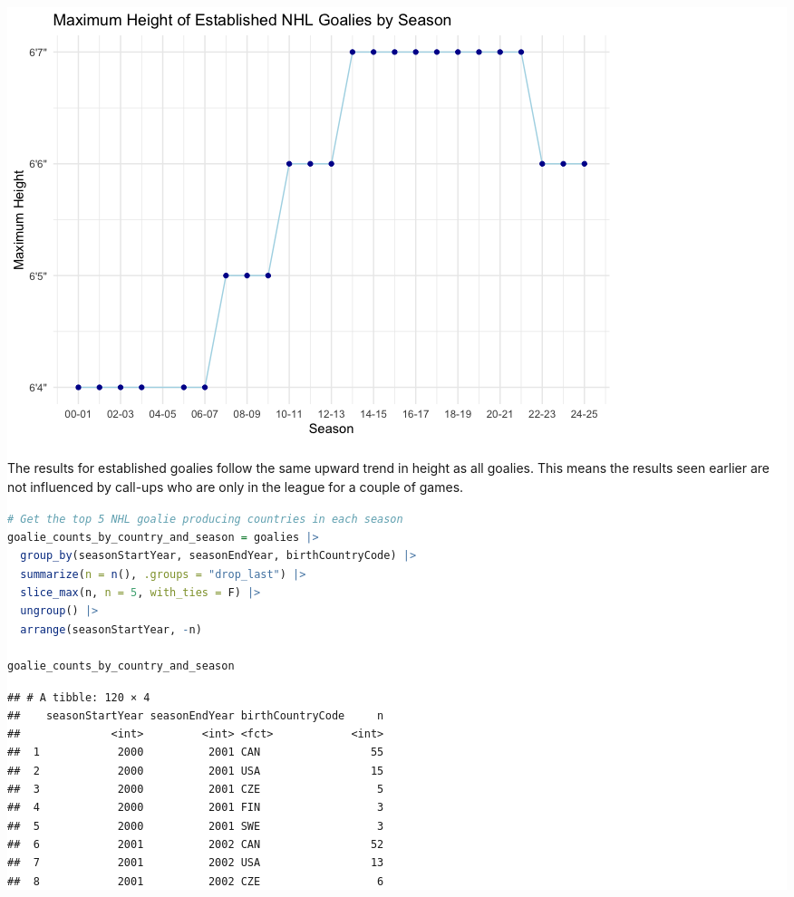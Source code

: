 ![](01_exploratory_data_analysis_files/figure-gfm/unnamed-chunk-32-4.png)

The results for established goalies follow the same upward trend in
height as all goalies. This means the results seen earlier are not
influenced by call-ups who are only in the league for a couple of games.

``` r
# Get the top 5 NHL goalie producing countries in each season
goalie_counts_by_country_and_season = goalies |>
  group_by(seasonStartYear, seasonEndYear, birthCountryCode) |>
  summarize(n = n(), .groups = "drop_last") |>
  slice_max(n, n = 5, with_ties = F) |>
  ungroup() |>
  arrange(seasonStartYear, -n)

goalie_counts_by_country_and_season
```

    ## # A tibble: 120 × 4
    ##    seasonStartYear seasonEndYear birthCountryCode     n
    ##              <int>         <int> <fct>            <int>
    ##  1            2000          2001 CAN                 55
    ##  2            2000          2001 USA                 15
    ##  3            2000          2001 CZE                  5
    ##  4            2000          2001 FIN                  3
    ##  5            2000          2001 SWE                  3
    ##  6            2001          2002 CAN                 52
    ##  7            2001          2002 USA                 13
    ##  8            2001          2002 CZE                  6